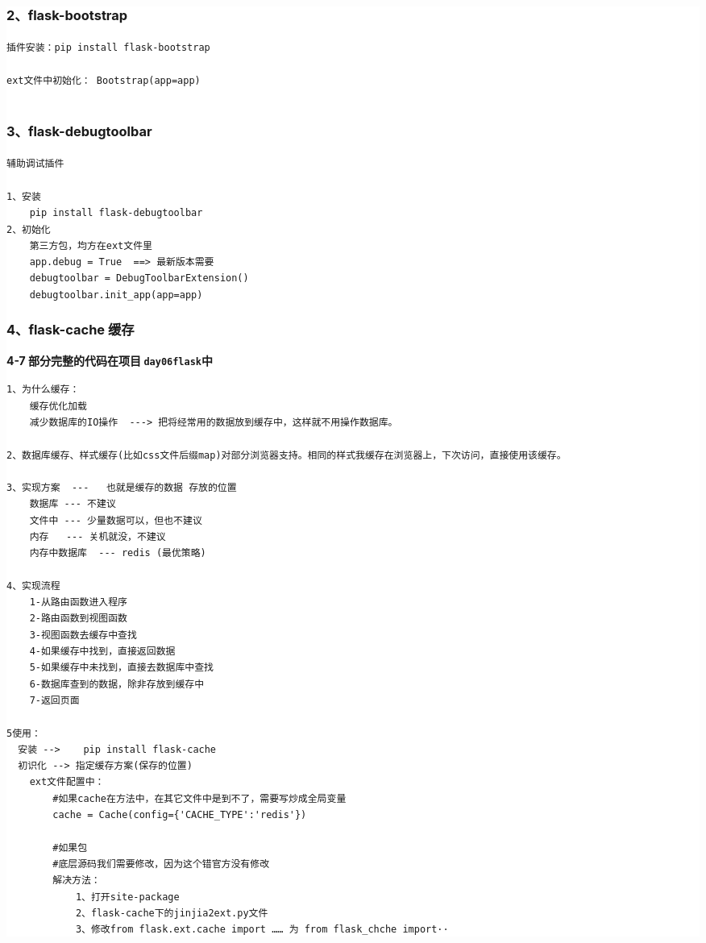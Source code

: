   

### 2、flask-bootstrap

```
插件安装：pip install flask-bootstrap

ext文件中初始化： Bootstrap(app=app)


```

### 3、flask-debugtoolbar

```
辅助调试插件

1、安装
	pip install flask-debugtoolbar
2、初始化 
	第三方包，均方在ext文件里
	app.debug = True  ==> 最新版本需要
	debugtoolbar = DebugToolbarExtension()
	debugtoolbar.init_app(app=app)

```

### 4、flask-cache 缓存  	

**4-7 部分完整的代码在项目 `day06flask`中**

```
1、为什么缓存：
	缓存优化加载
	减少数据库的IO操作  ---> 把将经常用的数据放到缓存中，这样就不用操作数据库。
	
2、数据库缓存、样式缓存(比如css文件后缀map)对部分浏览器支持。相同的样式我缓存在浏览器上，下次访问，直接使用该缓存。

3、实现方案  ---   也就是缓存的数据 存放的位置
	数据库 --- 不建议
	文件中 --- 少量数据可以，但也不建议
	内存   --- 关机就没，不建议
	内存中数据库  --- redis (最优策略)
	
4、实现流程
	1-从路由函数进入程序
	2-路由函数到视图函数
	3-视图函数去缓存中查找
	4-如果缓存中找到，直接返回数据
	5-如果缓存中未找到，直接去数据库中查找
	6-数据库查到的数据，除非存放到缓存中
	7-返回页面
	
5使用：
  安装 -->	pip install flask-cache
  初识化 --> 指定缓存方案(保存的位置)
  	ext文件配置中：
  		#如果cache在方法中，在其它文件中是到不了，需要写炒成全局变量
  		cache = Cache(config={'CACHE_TYPE':'redis'})
  		
  		#如果包
  		#底层源码我们需要修改，因为这个错官方没有修改
  		解决方法：
  			1、打开site-package
  			2、flask-cache下的jinjia2ext.py文件
  			3、修改from flask.ext.cache import …… 为 from flask_chche import··
```
